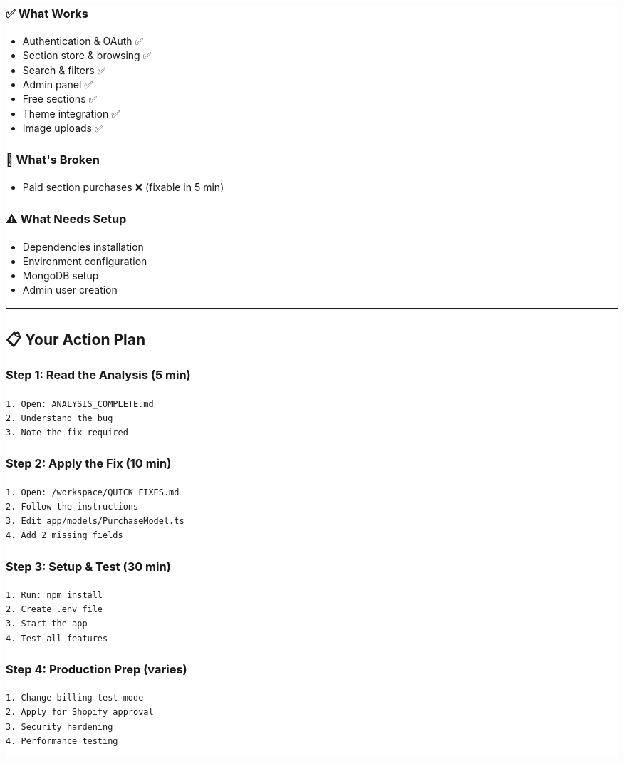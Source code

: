 ### ✅ What Works
- Authentication & OAuth ✅
- Section store & browsing ✅
- Search & filters ✅
- Admin panel ✅
- Free sections ✅
- Theme integration ✅
- Image uploads ✅

### 🔴 What's Broken
- Paid section purchases ❌ (fixable in 5 min)

### ⚠️ What Needs Setup
- Dependencies installation
- Environment configuration
- MongoDB setup
- Admin user creation

---

## 📋 Your Action Plan

### Step 1: Read the Analysis (5 min)
```
1. Open: ANALYSIS_COMPLETE.md
2. Understand the bug
3. Note the fix required
```

### Step 2: Apply the Fix (10 min)
```
1. Open: /workspace/QUICK_FIXES.md
2. Follow the instructions
3. Edit app/models/PurchaseModel.ts
4. Add 2 missing fields
```

### Step 3: Setup & Test (30 min)
```
1. Run: npm install
2. Create .env file
3. Start the app
4. Test all features
```

### Step 4: Production Prep (varies)
```
1. Change billing test mode
2. Apply for Shopify approval
3. Security hardening
4. Performance testing
```

---